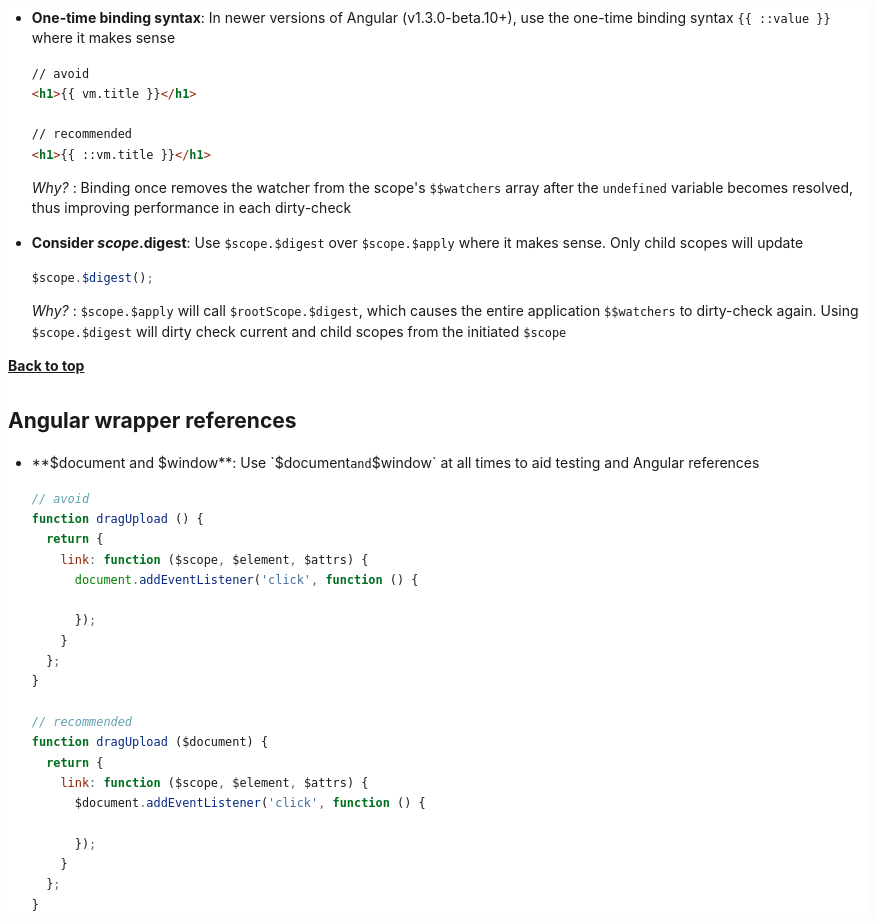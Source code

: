   - **One-time binding syntax**: In newer versions of Angular (v1.3.0-beta.10+), use the one-time binding syntax `{{ ::value }}` where it makes sense

    ```html
    // avoid
    <h1>{{ vm.title }}</h1>

    // recommended
    <h1>{{ ::vm.title }}</h1>
    ```
    
    *Why?* : Binding once removes the watcher from the scope's `$$watchers` array after the `undefined` variable becomes resolved, thus improving performance in each dirty-check
    
  - **Consider $scope.$digest**: Use `$scope.$digest` over `$scope.$apply` where it makes sense. Only child scopes will update

    ```javascript
    $scope.$digest();
    ```
    
    *Why?* : `$scope.$apply` will call `$rootScope.$digest`, which causes the entire application `$$watchers` to dirty-check again. Using `$scope.$digest` will dirty check current and child scopes from the initiated `$scope`

**[Back to top](#table-of-contents)**

## Angular wrapper references

  - **$document and $window**: Use `$document` and `$window` at all times to aid testing and Angular references

    ```javascript
    // avoid
    function dragUpload () {
      return {
        link: function ($scope, $element, $attrs) {
          document.addEventListener('click', function () {

          });
        }
      };
    }

    // recommended
    function dragUpload ($document) {
      return {
        link: function ($scope, $element, $attrs) {
          $document.addEventListener('click', function () {

          });
        }
      };
    }
    ```
